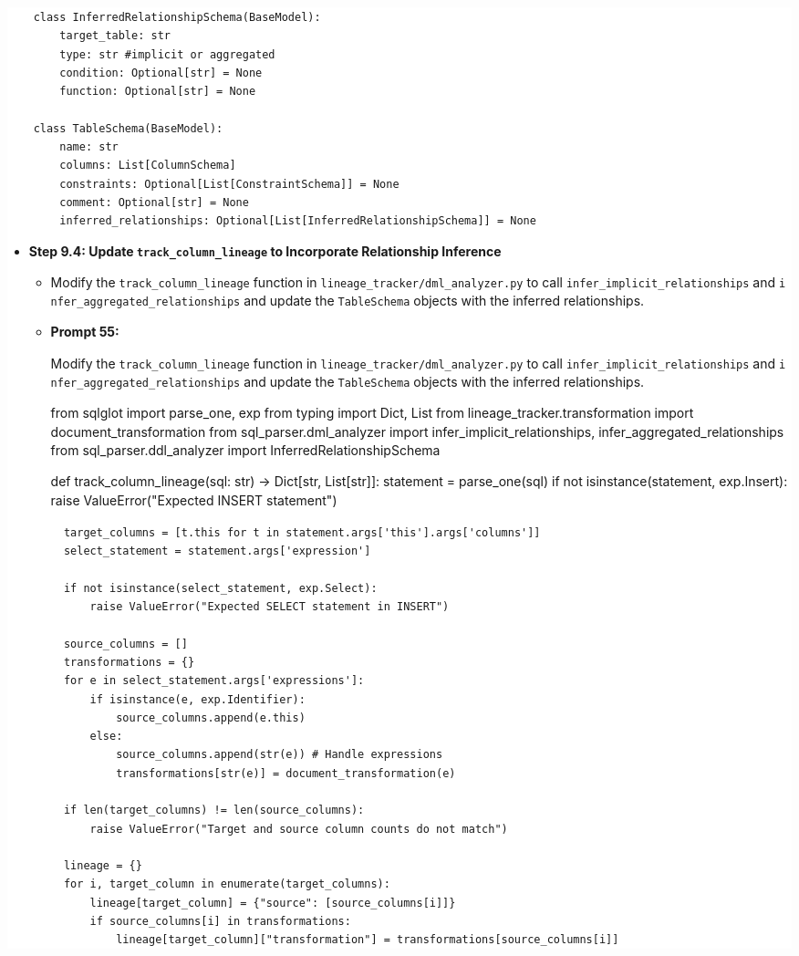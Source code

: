         class InferredRelationshipSchema(BaseModel):
            target_table: str
            type: str #implicit or aggregated
            condition: Optional[str] = None
            function: Optional[str] = None
    
        class TableSchema(BaseModel):
            name: str
            columns: List[ColumnSchema]
            constraints: Optional[List[ConstraintSchema]] = None
            comment: Optional[str] = None
            inferred_relationships: Optional[List[InferredRelationshipSchema]] = None
    

- **Step 9.4: Update `track_column_lineage` to Incorporate Relationship Inference**
    - Modify the `track_column_lineage` function in `lineage_tracker/dml_analyzer.py` to call `infer_implicit_relationships` and `infer_aggregated_relationships` and update the `TableSchema` objects with the inferred relationships.
    - **Prompt 55:**
    
    
        Modify the `track_column_lineage` function in `lineage_tracker/dml_analyzer.py` to call `infer_implicit_relationships` and `infer_aggregated_relationships` and update the `TableSchema` objects with the inferred relationships.
    
        from sqlglot import parse_one, exp
        from typing import Dict, List
        from lineage_tracker.transformation import document_transformation
        from sql_parser.dml_analyzer import infer_implicit_relationships, infer_aggregated_relationships
        from sql_parser.ddl_analyzer import InferredRelationshipSchema
    
        def track_column_lineage(sql: str) -> Dict[str, List[str]]:
            statement = parse_one(sql)
            if not isinstance(statement, exp.Insert):
                raise ValueError("Expected INSERT statement")
    
            target_columns = [t.this for t in statement.args['this'].args['columns']]
            select_statement = statement.args['expression']
    
            if not isinstance(select_statement, exp.Select):
                raise ValueError("Expected SELECT statement in INSERT")
    
            source_columns = []
            transformations = {}
            for e in select_statement.args['expressions']:
                if isinstance(e, exp.Identifier):
                    source_columns.append(e.this)
                else:
                    source_columns.append(str(e)) # Handle expressions
                    transformations[str(e)] = document_transformation(e)
    
            if len(target_columns) != len(source_columns):
                raise ValueError("Target and source column counts do not match")
    
            lineage = {}
            for i, target_column in enumerate(target_columns):
                lineage[target_column] = {"source": [source_columns[i]]}
                if source_columns[i] in transformations:
                    lineage[target_column]["transformation"] = transformations[source_columns[i]]
    